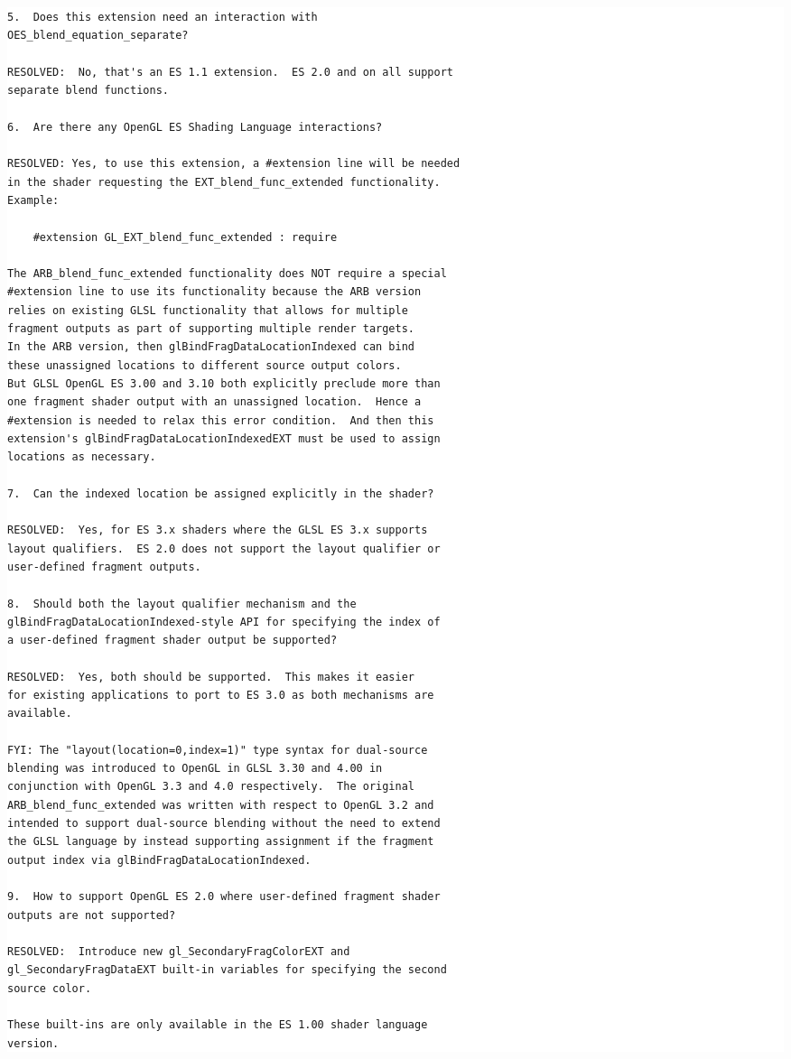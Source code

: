     5.  Does this extension need an interaction with
    OES_blend_equation_separate?

    RESOLVED:  No, that's an ES 1.1 extension.  ES 2.0 and on all support
    separate blend functions.

    6.  Are there any OpenGL ES Shading Language interactions?

    RESOLVED: Yes, to use this extension, a #extension line will be needed
    in the shader requesting the EXT_blend_func_extended functionality.
    Example:

        #extension GL_EXT_blend_func_extended : require

    The ARB_blend_func_extended functionality does NOT require a special
    #extension line to use its functionality because the ARB version
    relies on existing GLSL functionality that allows for multiple
    fragment outputs as part of supporting multiple render targets.
    In the ARB version, then glBindFragDataLocationIndexed can bind
    these unassigned locations to different source output colors.
    But GLSL OpenGL ES 3.00 and 3.10 both explicitly preclude more than
    one fragment shader output with an unassigned location.  Hence a
    #extension is needed to relax this error condition.  And then this
    extension's glBindFragDataLocationIndexedEXT must be used to assign
    locations as necessary.

    7.  Can the indexed location be assigned explicitly in the shader?

    RESOLVED:  Yes, for ES 3.x shaders where the GLSL ES 3.x supports
    layout qualifiers.  ES 2.0 does not support the layout qualifier or
    user-defined fragment outputs.

    8.  Should both the layout qualifier mechanism and the
    glBindFragDataLocationIndexed-style API for specifying the index of
    a user-defined fragment shader output be supported?

    RESOLVED:  Yes, both should be supported.  This makes it easier
    for existing applications to port to ES 3.0 as both mechanisms are
    available.

    FYI: The "layout(location=0,index=1)" type syntax for dual-source
    blending was introduced to OpenGL in GLSL 3.30 and 4.00 in
    conjunction with OpenGL 3.3 and 4.0 respectively.  The original
    ARB_blend_func_extended was written with respect to OpenGL 3.2 and
    intended to support dual-source blending without the need to extend
    the GLSL language by instead supporting assignment if the fragment
    output index via glBindFragDataLocationIndexed.

    9.  How to support OpenGL ES 2.0 where user-defined fragment shader
    outputs are not supported?

    RESOLVED:  Introduce new gl_SecondaryFragColorEXT and
    gl_SecondaryFragDataEXT built-in variables for specifying the second
    source color.

    These built-ins are only available in the ES 1.00 shader language
    version.
